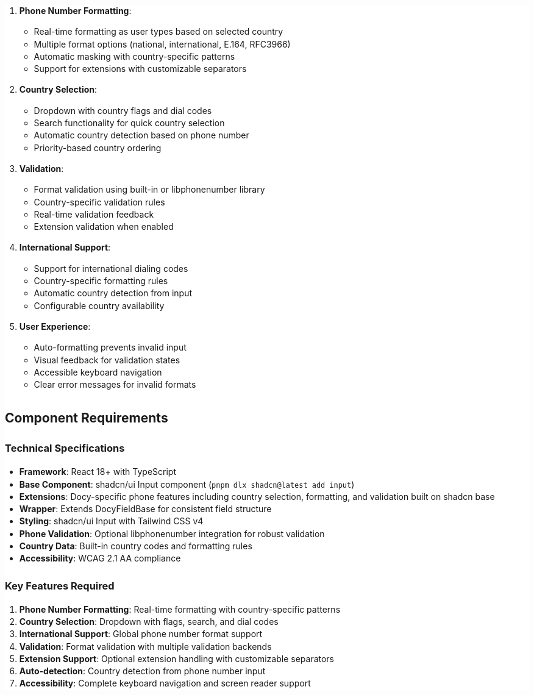1. **Phone Number Formatting**:
   - Real-time formatting as user types based on selected country
   - Multiple format options (national, international, E.164, RFC3966)
   - Automatic masking with country-specific patterns
   - Support for extensions with customizable separators

2. **Country Selection**:
   - Dropdown with country flags and dial codes
   - Search functionality for quick country selection
   - Automatic country detection based on phone number
   - Priority-based country ordering

3. **Validation**:
   - Format validation using built-in or libphonenumber library
   - Country-specific validation rules
   - Real-time validation feedback
   - Extension validation when enabled

4. **International Support**:
   - Support for international dialing codes
   - Country-specific formatting rules
   - Automatic country detection from input
   - Configurable country availability

5. **User Experience**:
   - Auto-formatting prevents invalid input
   - Visual feedback for validation states
   - Accessible keyboard navigation
   - Clear error messages for invalid formats

## Component Requirements

### Technical Specifications
- **Framework**: React 18+ with TypeScript
- **Base Component**: shadcn/ui Input component (`pnpm dlx shadcn@latest add input`)
- **Extensions**: Docy-specific phone features including country selection, formatting, and validation built on shadcn base
- **Wrapper**: Extends DocyFieldBase for consistent field structure
- **Styling**: shadcn/ui Input with Tailwind CSS v4
- **Phone Validation**: Optional libphonenumber integration for robust validation
- **Country Data**: Built-in country codes and formatting rules
- **Accessibility**: WCAG 2.1 AA compliance

### Key Features Required
1. **Phone Number Formatting**: Real-time formatting with country-specific patterns
2. **Country Selection**: Dropdown with flags, search, and dial codes
3. **International Support**: Global phone number format support
4. **Validation**: Format validation with multiple validation backends
5. **Extension Support**: Optional extension handling with customizable separators
6. **Auto-detection**: Country detection from phone number input
7. **Accessibility**: Complete keyboard navigation and screen reader support
